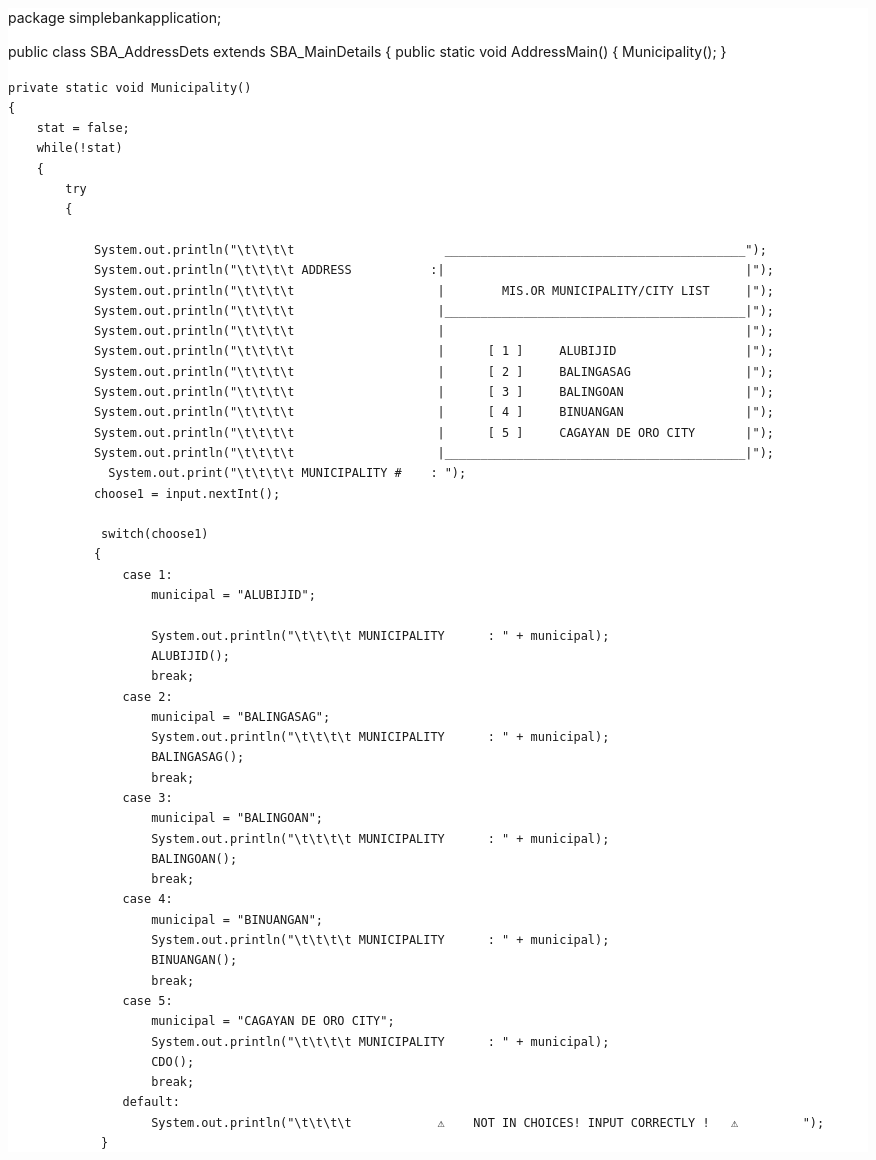 package simplebankapplication;


public class SBA_AddressDets extends SBA_MainDetails 
{
    public static void AddressMain()
    {
        Municipality();
    }
    
    private static void Municipality()
    {
        stat = false;
        while(!stat)
        {
            try
            {
                
                System.out.println("\t\t\t\t                     __________________________________________");
                System.out.println("\t\t\t\t ADDRESS           :|                                          |");
                System.out.println("\t\t\t\t                    |        MIS.OR MUNICIPALITY/CITY LIST     |");
                System.out.println("\t\t\t\t                    |__________________________________________|");
                System.out.println("\t\t\t\t                    |                                          |");
                System.out.println("\t\t\t\t                    |      [ 1 ]     ALUBIJID                  |");
                System.out.println("\t\t\t\t                    |      [ 2 ]     BALINGASAG                |");
                System.out.println("\t\t\t\t                    |      [ 3 ]     BALINGOAN                 |");
                System.out.println("\t\t\t\t                    |      [ 4 ]     BINUANGAN                 |");
                System.out.println("\t\t\t\t                    |      [ 5 ]     CAGAYAN DE ORO CITY       |");
                System.out.println("\t\t\t\t                    |__________________________________________|");
                  System.out.print("\t\t\t\t MUNICIPALITY #    : ");
                choose1 = input.nextInt();
                
                 switch(choose1)
                {
                    case 1:
                        municipal = "ALUBIJID";

                        System.out.println("\t\t\t\t MUNICIPALITY      : " + municipal);
                        ALUBIJID();
                        break;
                    case 2:
                        municipal = "BALINGASAG";
                        System.out.println("\t\t\t\t MUNICIPALITY      : " + municipal);
                        BALINGASAG();
                        break;
                    case 3:
                        municipal = "BALINGOAN";
                        System.out.println("\t\t\t\t MUNICIPALITY      : " + municipal);
                        BALINGOAN();
                        break;
                    case 4:
                        municipal = "BINUANGAN";
                        System.out.println("\t\t\t\t MUNICIPALITY      : " + municipal);
                        BINUANGAN();
                        break;
                    case 5:
                        municipal = "CAGAYAN DE ORO CITY";
                        System.out.println("\t\t\t\t MUNICIPALITY      : " + municipal);
                        CDO();
                        break;
                    default:
                        System.out.println("\t\t\t\t            ⚠    NOT IN CHOICES! INPUT CORRECTLY !   ⚠         ");
                 }
            